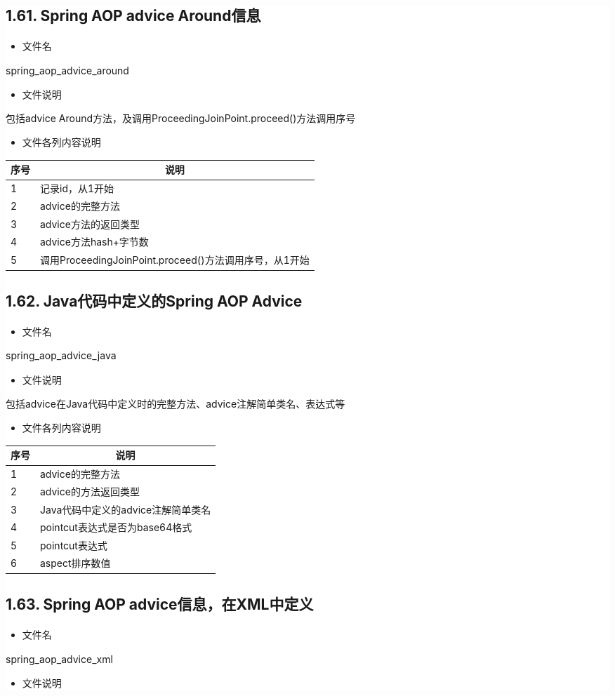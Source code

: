 ## 1.61. Spring AOP advice Around信息

- 文件名

spring_aop_advice_around

- 文件说明

包括advice Around方法，及调用ProceedingJoinPoint.proceed()方法调用序号

- 文件各列内容说明

|序号|说明|
|---|---|
|1|记录id，从1开始|
|2|advice的完整方法|
|3|advice方法的返回类型|
|4|advice方法hash+字节数|
|5|调用ProceedingJoinPoint.proceed()方法调用序号，从1开始|

## 1.62. Java代码中定义的Spring AOP Advice

- 文件名

spring_aop_advice_java

- 文件说明

包括advice在Java代码中定义时的完整方法、advice注解简单类名、表达式等

- 文件各列内容说明

|序号|说明|
|---|---|
|1|advice的完整方法|
|2|advice的方法返回类型|
|3|Java代码中定义的advice注解简单类名|
|4|pointcut表达式是否为base64格式|
|5|pointcut表达式|
|6|aspect排序数值|

## 1.63. Spring AOP advice信息，在XML中定义

- 文件名

spring_aop_advice_xml

- 文件说明
